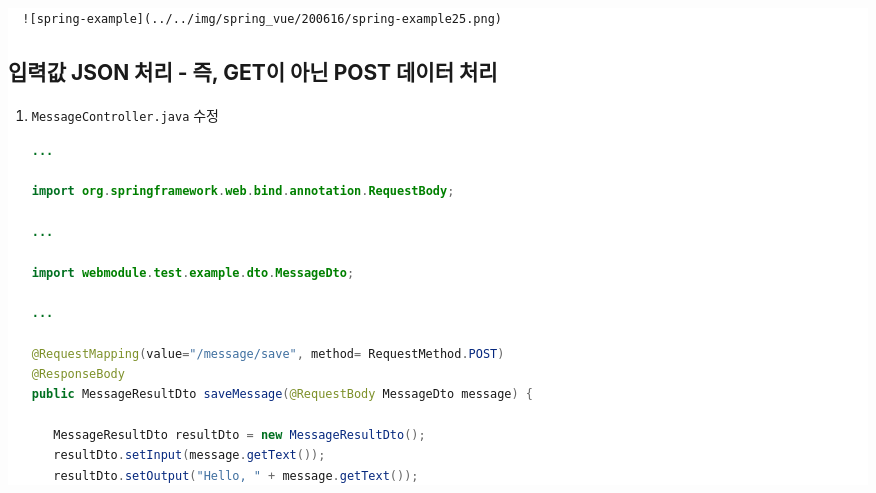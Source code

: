      ![spring-example](../../img/spring_vue/200616/spring-example25.png)

## 입력값 JSON 처리 - 즉, GET이 아닌 POST 데이터 처리

   1. `MessageController.java` 수정

      ```java
      ...

      import org.springframework.web.bind.annotation.RequestBody;

      ...

      import webmodule.test.example.dto.MessageDto;
      
      ...

      @RequestMapping(value="/message/save", method= RequestMethod.POST)
      @ResponseBody
      public MessageResultDto saveMessage(@RequestBody MessageDto message) {

         MessageResultDto resultDto = new MessageResultDto();
         resultDto.setInput(message.getText());
         resultDto.setOutput("Hello, " + message.getText());
